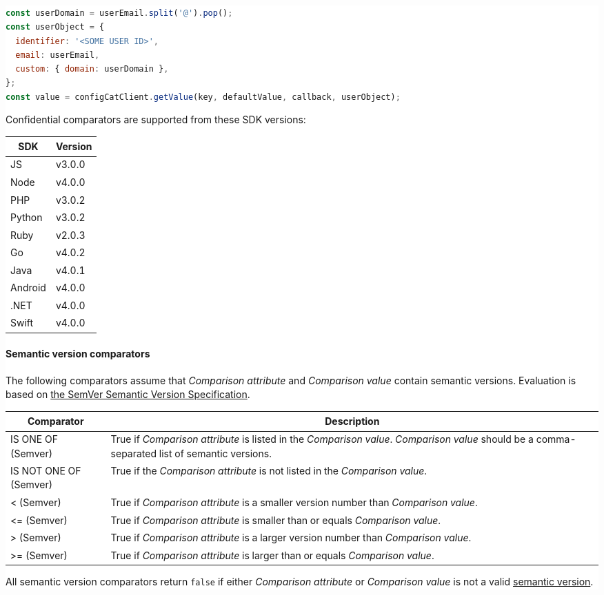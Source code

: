 ```js
const userDomain = userEmail.split('@').pop();
const userObject = {
  identifier: '<SOME USER ID>',
  email: userEmail,
  custom: { domain: userDomain },
};
const value = configCatClient.getValue(key, defaultValue, callback, userObject);
```

Confidential comparators are supported from these SDK versions:

| SDK     | Version |
| ------- | ------- |
| JS      | v3.0.0  |
| Node    | v4.0.0  |
| PHP     | v3.0.2  |
| Python  | v3.0.2  |
| Ruby    | v2.0.3  |
| Go      | v4.0.2  |
| Java    | v4.0.1  |
| Android | v4.0.0  |
| .NET    | v4.0.0  |
| Swift   | v4.0.0  |

#### Semantic version comparators

The following comparators assume that _Comparison attribute_ and _Comparison value_ contain semantic versions.
Evaluation is based on <a target="_blank" href="https://semver.org/">the SemVer Semantic Version Specification</a>.

| Comparator             | Description                                                                                                                                   |
| ---------------------- | --------------------------------------------------------------------------------------------------------------------------------------------- |
| IS ONE OF (Semver)     | True if _Comparison attribute_ is listed in the _Comparison value_. _Comparison value_ should be a comma-separated list of semantic versions. |
| IS NOT ONE OF (Semver) | True if the _Comparison attribute_ is not listed in the _Comparison value_.                                                                   |
| < (Semver)             | True if _Comparison attribute_ is a smaller version number than _Comparison value_.                                                           |
| <= (Semver)            | True if _Comparison attribute_ is smaller than or equals _Comparison value_.                                                                  |
| \> (Semver)            | True if _Comparison attribute_ is a larger version number than _Comparison value_.                                                            |
| \>= (Semver)           | True if _Comparison attribute_ is larger than or equals _Comparison value_.                                                                   |

All semantic version comparators return `false` if either _Comparison attribute_ or _Comparison value_ is not a valid <a target="_blank" href="https://semver.org/">semantic version</a>.
